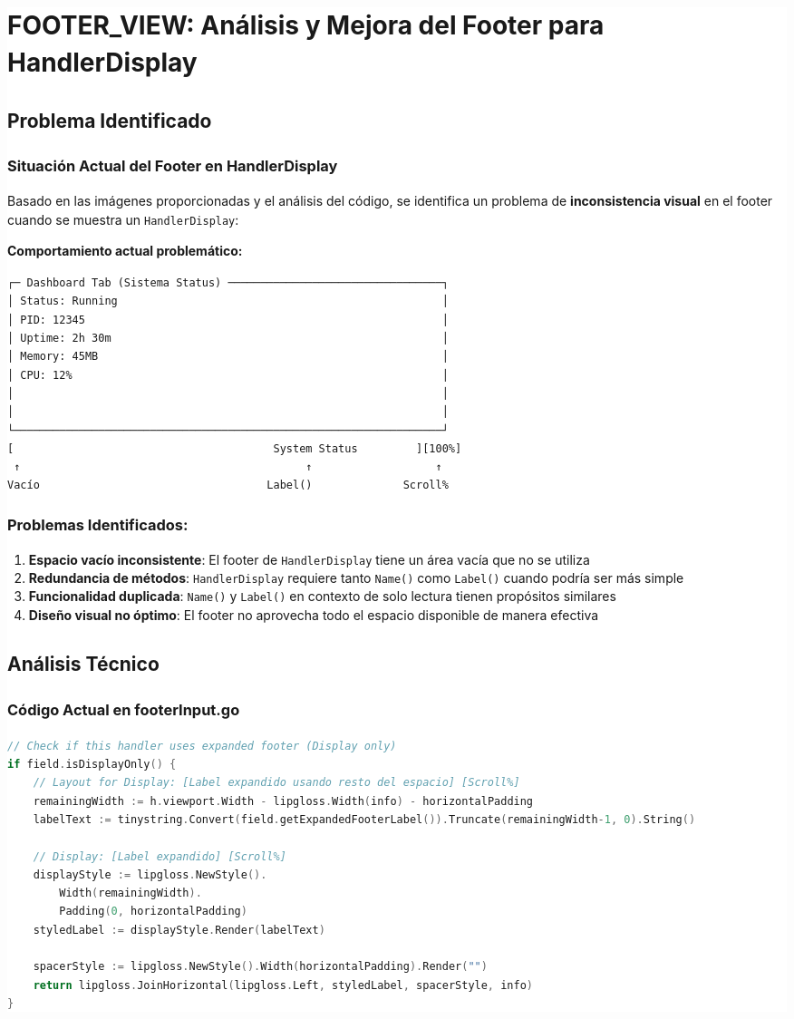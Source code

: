# FOOTER_VIEW: Análisis y Mejora del Footer para HandlerDisplay

## Problema Identificado

### Situación Actual del Footer en HandlerDisplay

Basado en las imágenes proporcionadas y el análisis del código, se identifica un problema de **inconsistencia visual** en el footer cuando se muestra un `HandlerDisplay`:

**Comportamiento actual problemático:**
```
┌─ Dashboard Tab (Sistema Status) ─────────────────────────────────┐
│ Status: Running                                                  │
│ PID: 12345                                                       │
│ Uptime: 2h 30m                                                   │
│ Memory: 45MB                                                     │
│ CPU: 12%                                                         │
│                                                                  │
│                                                                  │
└──────────────────────────────────────────────────────────────────┘
[                                        System Status         ][100%]
 ↑                                            ↑                   ↑
Vacío                                   Label()              Scroll%
```

### Problemas Identificados:

1. **Espacio vacío inconsistente**: El footer de `HandlerDisplay` tiene un área vacía que no se utiliza
2. **Redundancia de métodos**: `HandlerDisplay` requiere tanto `Name()` como `Label()` cuando podría ser más simple
3. **Funcionalidad duplicada**: `Name()` y `Label()` en contexto de solo lectura tienen propósitos similares
4. **Diseño visual no óptimo**: El footer no aprovecha todo el espacio disponible de manera efectiva

## Análisis Técnico

### Código Actual en footerInput.go

```go
// Check if this handler uses expanded footer (Display only)
if field.isDisplayOnly() {
    // Layout for Display: [Label expandido usando resto del espacio] [Scroll%]
    remainingWidth := h.viewport.Width - lipgloss.Width(info) - horizontalPadding
    labelText := tinystring.Convert(field.getExpandedFooterLabel()).Truncate(remainingWidth-1, 0).String()
    
    // Display: [Label expandido] [Scroll%]
    displayStyle := lipgloss.NewStyle().
        Width(remainingWidth).
        Padding(0, horizontalPadding)
    styledLabel := displayStyle.Render(labelText)
    
    spacerStyle := lipgloss.NewStyle().Width(horizontalPadding).Render("")
    return lipgloss.JoinHorizontal(lipgloss.Left, styledLabel, spacerStyle, info)
}
```
